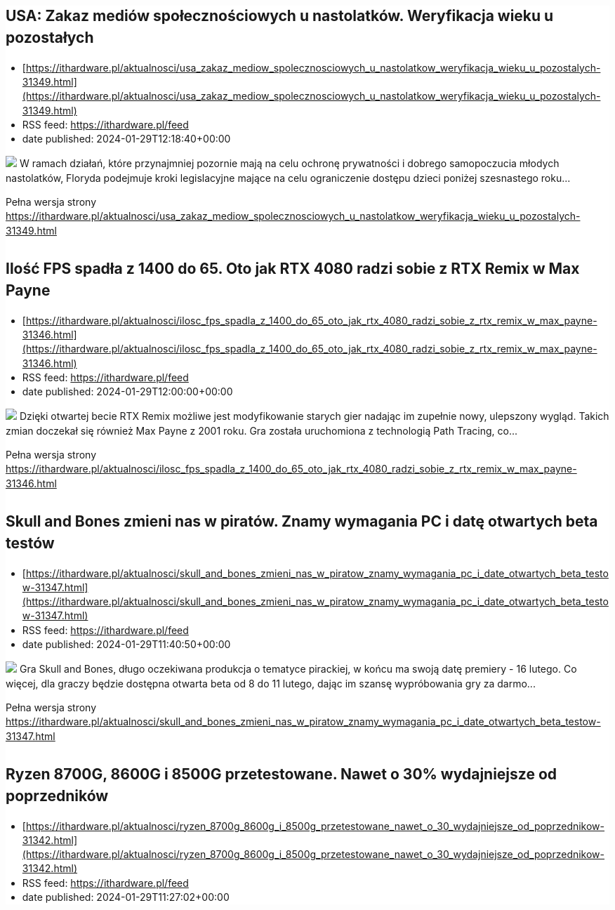 ## USA: Zakaz mediów społecznościowych u nastolatków. Weryfikacja wieku u pozostałych
 - [https://ithardware.pl/aktualnosci/usa_zakaz_mediow_spolecznosciowych_u_nastolatkow_weryfikacja_wieku_u_pozostalych-31349.html](https://ithardware.pl/aktualnosci/usa_zakaz_mediow_spolecznosciowych_u_nastolatkow_weryfikacja_wieku_u_pozostalych-31349.html)
 - RSS feed: https://ithardware.pl/feed
 - date published: 2024-01-29T12:18:40+00:00

<img src="https://ithardware.pl/artykuly/min/31349_1.jpg" />            W ramach działań, kt&oacute;re przynajmniej pozornie mają na celu ochronę prywatności i dobrego samopoczucia młodych nastolatk&oacute;w, Floryda podejmuje kroki legislacyjne mające na celu ograniczenie dostępu dzieci poniżej szesnastego roku...
            <p>Pełna wersja strony <a href="https://ithardware.pl/aktualnosci/usa_zakaz_mediow_spolecznosciowych_u_nastolatkow_weryfikacja_wieku_u_pozostalych-31349.html">https://ithardware.pl/aktualnosci/usa_zakaz_mediow_spolecznosciowych_u_nastolatkow_weryfikacja_wieku_u_pozostalych-31349.html</a></p>

## Ilość FPS spadła z 1400 do 65. Oto jak RTX 4080 radzi sobie z RTX Remix w Max Payne
 - [https://ithardware.pl/aktualnosci/ilosc_fps_spadla_z_1400_do_65_oto_jak_rtx_4080_radzi_sobie_z_rtx_remix_w_max_payne-31346.html](https://ithardware.pl/aktualnosci/ilosc_fps_spadla_z_1400_do_65_oto_jak_rtx_4080_radzi_sobie_z_rtx_remix_w_max_payne-31346.html)
 - RSS feed: https://ithardware.pl/feed
 - date published: 2024-01-29T12:00:00+00:00

<img src="https://ithardware.pl/artykuly/min/31346_1.jpg" />            Dzięki otwartej becie RTX Remix możliwe jest modyfikowanie starych gier nadając im zupełnie nowy, ulepszony wygląd. Takich zmian doczekał się r&oacute;wnież Max Payne z 2001 roku. Gra została uruchomiona z technologią Path Tracing, co...
            <p>Pełna wersja strony <a href="https://ithardware.pl/aktualnosci/ilosc_fps_spadla_z_1400_do_65_oto_jak_rtx_4080_radzi_sobie_z_rtx_remix_w_max_payne-31346.html">https://ithardware.pl/aktualnosci/ilosc_fps_spadla_z_1400_do_65_oto_jak_rtx_4080_radzi_sobie_z_rtx_remix_w_max_payne-31346.html</a></p>

## Skull and Bones zmieni nas w piratów. Znamy wymagania PC i datę otwartych beta testów
 - [https://ithardware.pl/aktualnosci/skull_and_bones_zmieni_nas_w_piratow_znamy_wymagania_pc_i_date_otwartych_beta_testow-31347.html](https://ithardware.pl/aktualnosci/skull_and_bones_zmieni_nas_w_piratow_znamy_wymagania_pc_i_date_otwartych_beta_testow-31347.html)
 - RSS feed: https://ithardware.pl/feed
 - date published: 2024-01-29T11:40:50+00:00

<img src="https://ithardware.pl/artykuly/min/31347_1.jpg" />            Gra Skull and Bones, długo oczekiwana produkcja o tematyce pirackiej, w końcu ma swoją datę premiery - 16 lutego. Co więcej, dla graczy będzie dostępna otwarta beta od 8 do 11 lutego, dając im szansę wypr&oacute;bowania gry za darmo...
            <p>Pełna wersja strony <a href="https://ithardware.pl/aktualnosci/skull_and_bones_zmieni_nas_w_piratow_znamy_wymagania_pc_i_date_otwartych_beta_testow-31347.html">https://ithardware.pl/aktualnosci/skull_and_bones_zmieni_nas_w_piratow_znamy_wymagania_pc_i_date_otwartych_beta_testow-31347.html</a></p>

## Ryzen 8700G, 8600G i 8500G przetestowane. Nawet o 30% wydajniejsze od poprzedników
 - [https://ithardware.pl/aktualnosci/ryzen_8700g_8600g_i_8500g_przetestowane_nawet_o_30_wydajniejsze_od_poprzednikow-31342.html](https://ithardware.pl/aktualnosci/ryzen_8700g_8600g_i_8500g_przetestowane_nawet_o_30_wydajniejsze_od_poprzednikow-31342.html)
 - RSS feed: https://ithardware.pl/feed
 - date published: 2024-01-29T11:27:02+00:00
